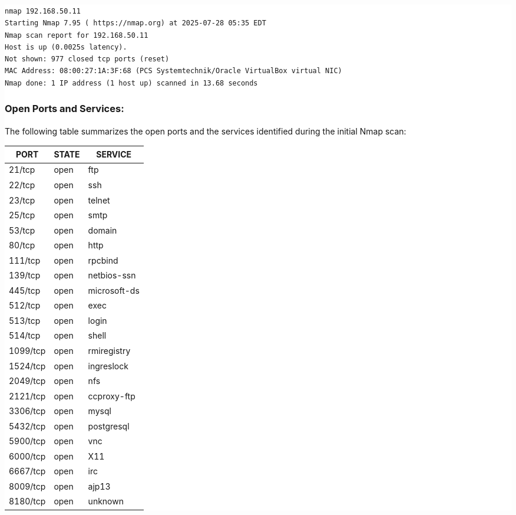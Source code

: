 ```
nmap 192.168.50.11
Starting Nmap 7.95 ( https://nmap.org) at 2025-07-28 05:35 EDT
Nmap scan report for 192.168.50.11
Host is up (0.0025s latency).
Not shown: 977 closed tcp ports (reset)
MAC Address: 08:00:27:1A:3F:68 (PCS Systemtechnik/Oracle VirtualBox virtual NIC)
Nmap done: 1 IP address (1 host up) scanned in 13.68 seconds
```

### Open Ports and Services:

The following table summarizes the open ports and the services identified during the initial Nmap scan:

| PORT      | STATE | SERVICE       |
|-----------|-------|---------------|
| 21/tcp    | open  | ftp           |
| 22/tcp    | open  | ssh           |
| 23/tcp    | open  | telnet        |
| 25/tcp    | open  | smtp          |
| 53/tcp    | open  | domain        |
| 80/tcp    | open  | http          |
| 111/tcp   | open  | rpcbind       |
| 139/tcp   | open  | netbios-ssn   |
| 445/tcp   | open  | microsoft-ds  |
| 512/tcp   | open  | exec          |
| 513/tcp   | open  | login         |
| 514/tcp   | open  | shell         |
| 1099/tcp  | open  | rmiregistry   |
| 1524/tcp  | open  | ingreslock    |
| 2049/tcp  | open  | nfs           |
| 2121/tcp  | open  | ccproxy-ftp   |
| 3306/tcp  | open  | mysql         |
| 5432/tcp  | open  | postgresql    |
| 5900/tcp  | open  | vnc           |
| 6000/tcp  | open  | X11           |
| 6667/tcp  | open  | irc           |
| 8009/tcp  | open  | ajp13         |
| 8180/tcp  | open  | unknown       |
